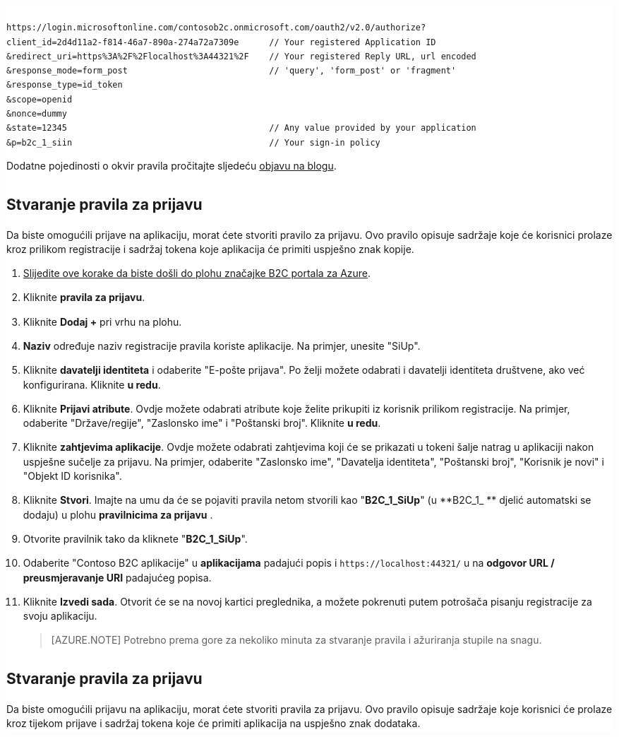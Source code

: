 ```

https://login.microsoftonline.com/contosob2c.onmicrosoft.com/oauth2/v2.0/authorize?
client_id=2d4d11a2-f814-46a7-890a-274a72a7309e      // Your registered Application ID
&redirect_uri=https%3A%2F%2Flocalhost%3A44321%2F    // Your registered Reply URL, url encoded
&response_mode=form_post                            // 'query', 'form_post' or 'fragment'
&response_type=id_token
&scope=openid
&nonce=dummy
&state=12345                                        // Any value provided by your application
&p=b2c_1_siin                                       // Your sign-in policy

```

Dodatne pojedinosti o okvir pravila pročitajte sljedeću [objavu na blogu](http://blogs.technet.com/b/ad/archive/2015/11/02/a-look-inside-azuread-b2c-with-kim-cameron.aspx).

## <a name="create-a-sign-up-policy"></a>Stvaranje pravila za prijavu

Da biste omogućili prijave na aplikaciju, morat ćete stvoriti pravilo za prijavu. Ovo pravilo opisuje sadržaje koje će korisnici prolaze kroz prilikom registracije i sadržaj tokena koje aplikacija će primiti uspješno znak kopije.

1. [Slijedite ove korake da biste došli do plohu značajke B2C portala za Azure](active-directory-b2c-app-registration.md#navigate-to-the-b2c-features-blade).
2. Kliknite **pravila za prijavu**.
3. Kliknite **Dodaj +** pri vrhu na plohu.
4. **Naziv** određuje naziv registracije pravila koriste aplikacije. Na primjer, unesite "SiUp".
5. Kliknite **davatelji identiteta** i odaberite "E-pošte prijava". Po želji možete odabrati i davatelji identiteta društvene, ako već konfigurirana. Kliknite **u redu**.
6. Kliknite **Prijavi atribute**. Ovdje možete odabrati atribute koje želite prikupiti iz korisnik prilikom registracije. Na primjer, odaberite "Države/regije", "Zaslonsko ime" i "Poštanski broj". Kliknite **u redu**.
7. Kliknite **zahtjevima aplikacije**. Ovdje možete odabrati zahtjevima koji će se prikazati u tokeni šalje natrag u aplikaciji nakon uspješne sučelje za prijavu. Na primjer, odaberite "Zaslonsko ime", "Davatelja identiteta", "Poštanski broj", "Korisnik je novi" i "Objekt ID korisnika".
8. Kliknite **Stvori**. Imajte na umu da će se pojaviti pravila netom stvorili kao "**B2C_1_SiUp**" (u **B2C\_1\_ ** djelić automatski se dodaju) u plohu **pravilnicima za prijavu** .
9. Otvorite pravilnik tako da kliknete "**B2C_1_SiUp**".
10. Odaberite "Contoso B2C aplikacije" u **aplikacijama** padajući popis i `https://localhost:44321/` u na **odgovor URL / preusmjeravanje URI** padajućeg popisa.
11. Kliknite **Izvedi sada**. Otvorit će se na novoj kartici preglednika, a možete pokrenuti putem potrošača pisanju registracije za svoju aplikaciju.

    > [AZURE.NOTE]
    Potrebno prema gore za nekoliko minuta za stvaranje pravila i ažuriranja stupile na snagu.

## <a name="create-a-sign-in-policy"></a>Stvaranje pravila za prijavu

Da biste omogućili prijavu na aplikaciju, morat ćete stvoriti pravila za prijavu. Ovo pravilo opisuje sadržaje koje korisnici će prolaze kroz tijekom prijave i sadržaj tokena koje će primiti aplikacija na uspješno znak dodataka.
